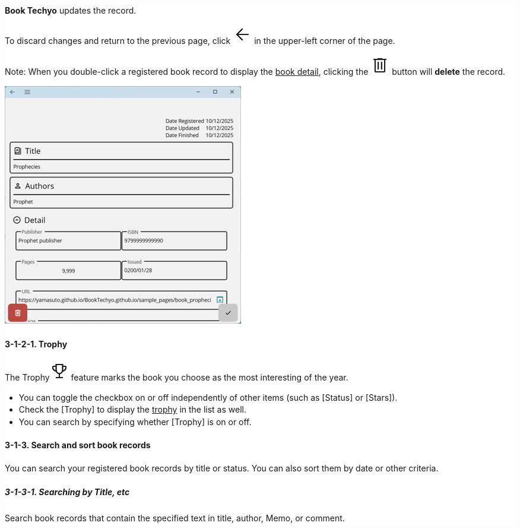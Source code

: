 **Book Techyo** updates the record.

To discard changes and return to the previous page, click ![Back](../../common/images/arrow_back_32dp_1F1F1F_FILL0_wght400_GRAD0_opsz40.png) in the upper-left corner of the page.

Note: When you double-click a registered book record to display the [book detail](#3-1-2-enter-edit-or-delete-book-records), clicking the ![Delete](../../common/images/delete_32dp_1F1F1F_FILL0_wght400_GRAD0_opsz40.png) button will **delete** the record.

![Editing](./images/resized/01_Records_N140_BookDetailToEdit.png)

#### 3-1-2-1. Trophy

The Trophy![trophy](../../common/images/trophy_32dp_1F1F1F_FILL0_wght400_GRAD0_opsz40.png) feature marks the book you choose as the most interesting of the year.

- You can toggle the checkbox on or off independently of other items (such as [Status] or [Stars]).
- Check the [Trophy] to display the [trophy](../../common/images/trophy_32dp_1F1F1F_FILL0_wght400_GRAD0_opsz40.png) in the list as well.
- You can search by specifying whether [Trophy] is on or off.

#### 3-1-3. Search and sort book records

You can search your registered book records by title or status. You can also sort them by date or other criteria.

##### 3-1-3-1. Searching by Title, etc

Search book records that contain the specified text in title, author, Memo, or comment.


[^0]: Window is a registered trademarks of Microsoft Corporation in the United States and/or other countries.  
[^1]: iPhone is a trademark of Apple Inc., registered in the U.S. and other countries. The iPhone trademark is used under license from Aiphone Co., Ltd (in Japanese only).
[^2]: "Google," "Google Pixel," and "Android" are trademarks of Google LLC.
[^3]: Dropbox and the Dropbox logo are trademarks of Dropbox, Inc.
